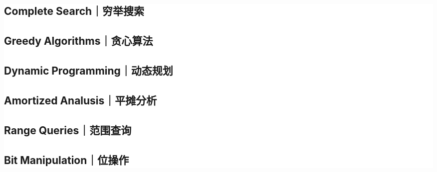 
## Complete Search｜穷举搜索





## Greedy Algorithms｜贪心算法





## Dynamic Programming｜动态规划



## Amortized Analusis｜平摊分析



## Range Queries｜范围查询



## Bit Manipulation｜位操作
